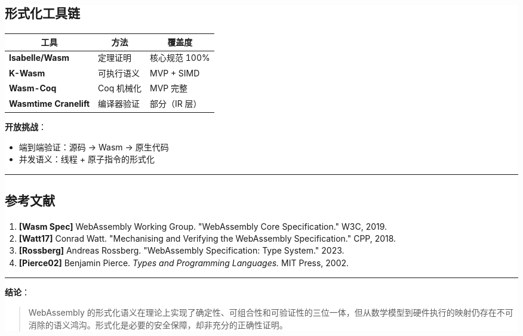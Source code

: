 ## 形式化工具链

| 工具 | 方法 | 覆盖度 |
|------|------|--------|
| **Isabelle/Wasm** | 定理证明 | 核心规范 100% |
| **K-Wasm** | 可执行语义 | MVP + SIMD |
| **Wasm-Coq** | Coq 机械化 | MVP 完整 |
| **Wasmtime Cranelift** | 编译器验证 | 部分（IR 层） |

**开放挑战**：

- 端到端验证：源码 → Wasm → 原生代码
- 并发语义：线程 + 原子指令的形式化

---

## 参考文献

1. **[Wasm Spec]** WebAssembly Working Group. "WebAssembly Core Specification." W3C, 2019.
2. **[Watt17]** Conrad Watt. "Mechanising and Verifying the WebAssembly Specification." CPP, 2018.
3. **[Rossberg]** Andreas Rossberg. "WebAssembly Specification: Type System." 2023.
4. **[Pierce02]** Benjamin Pierce. _Types and Programming Languages._ MIT Press, 2002.

---

**结论**：
> WebAssembly 的形式化语义在理论上实现了确定性、可组合性和可验证性的三位一体，但从数学模型到硬件执行的映射仍存在不可消除的语义鸿沟。形式化是必要的安全保障，却非充分的正确性证明。
